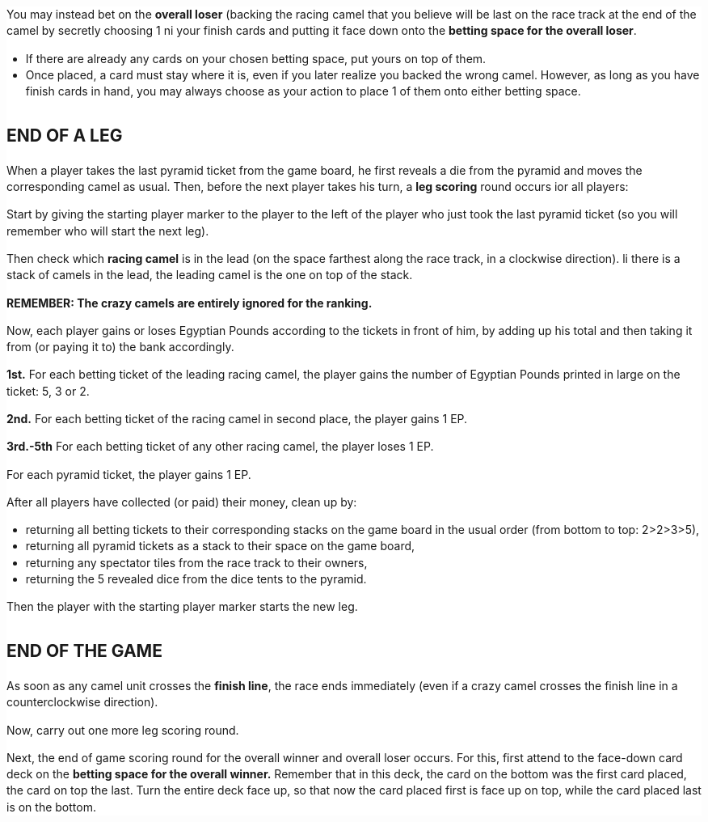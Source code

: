 You may instead bet on the **overall loser** (backing the racing camel that you believe will be last on the race track at the end of the camel by secretly choosing 1 ni your finish cards and putting it face down onto the **betting space for the overall loser**.

* If there are already any cards on your chosen betting space, put yours on top of them.
* Once placed, a card must stay where it is, even if you later realize you backed the wrong camel. However, as long as you have finish cards in hand, you may always choose as your action to place 1 of them onto either betting space.

## END OF A LEG

When a player takes the last pyramid ticket from the game board, he first reveals a die from the pyramid and moves the corresponding camel as usual. Then, before the next player takes his turn, a **leg scoring** round occurs ior all players:

Start by giving the starting player marker to the player to the left of the player who just took the last pyramid ticket (so you will remember who will start the next leg).

Then check which **racing camel** is in the lead (on the space farthest along the race track, in a clockwise direction). li there is a stack of camels in the lead, the leading camel is the one on top of the stack.

**REMEMBER: The crazy camels are entirely ignored for the ranking.**

Now, each player gains or loses Egyptian Pounds according to the tickets in front of him, by adding up his total and then taking it from (or paying it to) the bank accordingly.

**1st.** For each betting ticket of the leading racing camel, the player gains the number of Egyptian Pounds printed in large on the ticket: 5, 3 or 2.

**2nd.** For each betting ticket of the racing camel in second place, the player gains 1 EP.

**3rd.-5th** For each betting ticket of any other racing camel, the player loses 1 EP.

For each pyramid ticket, the player gains 1 EP.

After all players have collected (or paid) their money, clean up by:

* returning all betting tickets to their corresponding stacks on the game board in the usual
order (from bottom to top: 2>2>3>5),
* returning all pyramid tickets as a stack to their space on the game board,
* returning any spectator tiles from the race track to their owners,
* returning the 5 revealed dice from the dice tents to the pyramid.

Then the player with the starting player marker starts the new leg.

## END OF THE GAME

As soon as any camel unit crosses the **finish line**, the race ends immediately (even if a crazy camel crosses the finish line in a counterclockwise direction).

Now, carry out one more leg scoring round.

Next, the end of game scoring round for the overall winner and overall loser occurs. For this, first attend to the face-down card deck on the **betting space for the overall winner.** Remember that in this deck, the card on the bottom was the first card placed, the card on top the last. Turn the entire deck face up, so that now the card placed first is face up on top, while the card placed last is on the bottom.
